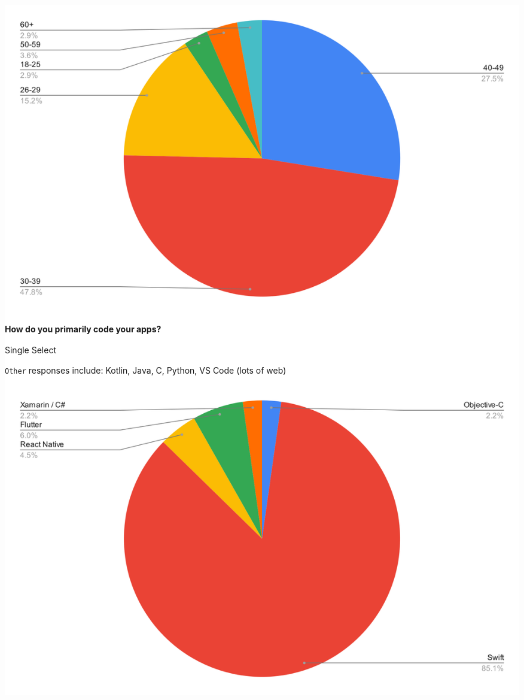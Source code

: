 ![Development Type](q2.svg)

**How do you primarily code your apps?**

Single Select

`Other` responses include: Kotlin, Java, C, Python, VS Code (lots of web)

![Development Type](q3.svg)

